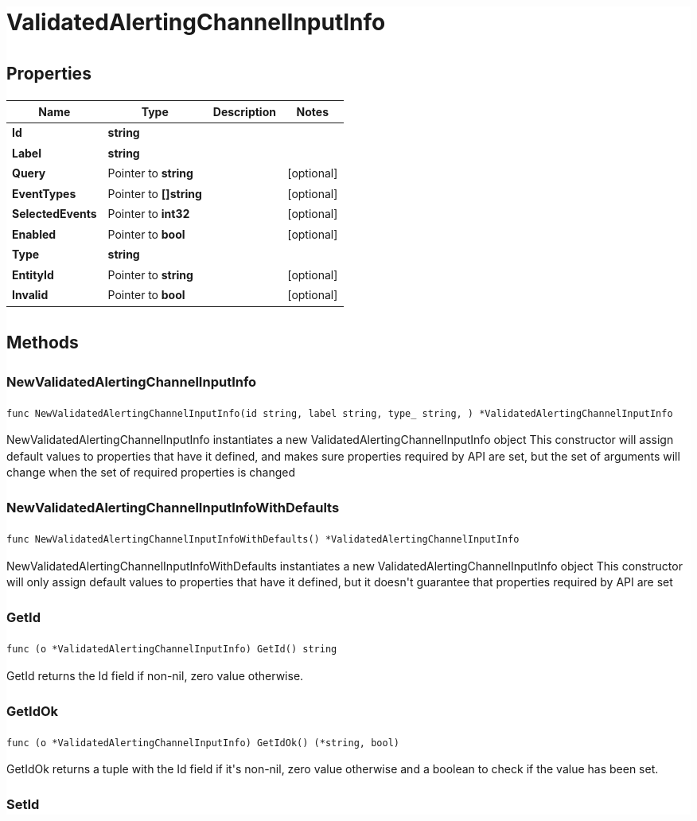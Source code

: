 # ValidatedAlertingChannelInputInfo

## Properties

Name | Type | Description | Notes
------------ | ------------- | ------------- | -------------
**Id** | **string** |  | 
**Label** | **string** |  | 
**Query** | Pointer to **string** |  | [optional] 
**EventTypes** | Pointer to **[]string** |  | [optional] 
**SelectedEvents** | Pointer to **int32** |  | [optional] 
**Enabled** | Pointer to **bool** |  | [optional] 
**Type** | **string** |  | 
**EntityId** | Pointer to **string** |  | [optional] 
**Invalid** | Pointer to **bool** |  | [optional] 

## Methods

### NewValidatedAlertingChannelInputInfo

`func NewValidatedAlertingChannelInputInfo(id string, label string, type_ string, ) *ValidatedAlertingChannelInputInfo`

NewValidatedAlertingChannelInputInfo instantiates a new ValidatedAlertingChannelInputInfo object
This constructor will assign default values to properties that have it defined,
and makes sure properties required by API are set, but the set of arguments
will change when the set of required properties is changed

### NewValidatedAlertingChannelInputInfoWithDefaults

`func NewValidatedAlertingChannelInputInfoWithDefaults() *ValidatedAlertingChannelInputInfo`

NewValidatedAlertingChannelInputInfoWithDefaults instantiates a new ValidatedAlertingChannelInputInfo object
This constructor will only assign default values to properties that have it defined,
but it doesn't guarantee that properties required by API are set

### GetId

`func (o *ValidatedAlertingChannelInputInfo) GetId() string`

GetId returns the Id field if non-nil, zero value otherwise.

### GetIdOk

`func (o *ValidatedAlertingChannelInputInfo) GetIdOk() (*string, bool)`

GetIdOk returns a tuple with the Id field if it's non-nil, zero value otherwise
and a boolean to check if the value has been set.

### SetId
